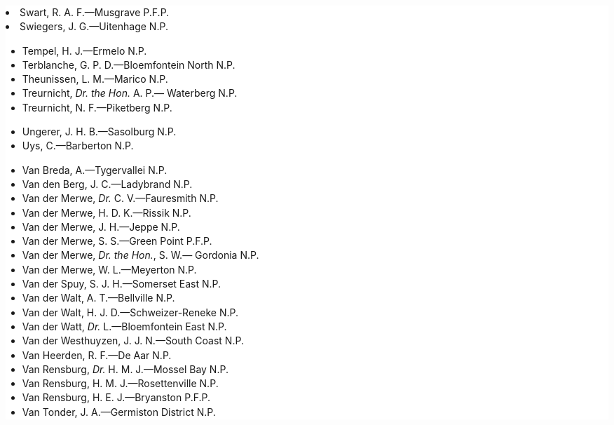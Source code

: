 <li>Swart, R. A. F.&#x2014;Musgrave P.F.P.</li>

<li>Swiegers, J. G.&#x2014;Uitenhage N.P.</li>

</ul>

<ul>

<li>Tempel, H. J.&#x2014;Ermelo N.P.</li>

<li>Terblanche, G. P. D.&#x2014;Bloemfontein North N.P.</li>

<li>Theunissen, L. M.&#x2014;Marico N.P.</li>

<li>Treurnicht, <i>Dr. the Hon.</i> A. P.&#x2014; Waterberg N.P.</li>

<li>Treurnicht, N. F.&#x2014;Piketberg N.P.</li>

</ul>

<ul>

<li>Ungerer, J. H. B.&#x2014;Sasolburg N.P.</li>

<li>Uys, C.&#x2014;Barberton N.P.</li>

</ul>

<ul>

<li>Van Breda, A.&#x2014;Tygervallei N.P.</li>

<li>Van den Berg, J. C.&#x2014;Ladybrand N.P.</li>

<li>Van der Merwe, <i>Dr.</i> C. V.&#x2014;Fauresmith N.P.</li>

<li>Van der Merwe, H. D. K.&#x2014;Rissik N.P.</li>

<li>Van der Merwe, J. H.&#x2014;Jeppe N.P.</li>

<li>Van der Merwe, S. S.&#x2014;Green Point P.F.P.</li>

<li>Van der Merwe, <i>Dr. the Hon.</i>, S. W.&#x2014; Gordonia N.P.</li>

<li>Van der Merwe, W. L.&#x2014;Meyerton N.P.</li>

<li>Van der Spuy, S. J. H.&#x2014;Somerset East N.P.</li>

<li>Van der Walt, A. T.&#x2014;Bellville N.P.</li>

<li>Van der Walt, H. J. D.&#x2014;Schweizer-Reneke N.P.</li>

<li>Van der Watt, <i>Dr.</i> L.&#x2014;Bloemfontein East N.P.</li>

<li>Van der Westhuyzen, J. J. N.&#x2014;South Coast N.P.</li>

<li>Van Heerden, R. F.&#x2014;De Aar N.P.</li>

<li>Van Rensburg, <i>Dr.</i> H. M. J.&#x2014;Mossel Bay N.P.</li>

<li>Van Rensburg, H. M. J.&#x2014;Rosettenville N.P.</li>

<li>Van Rensburg, H. E. J.&#x2014;Bryanston P.F.P.</li>

<li>Van Tonder, J. A.&#x2014;Germiston District N.P.</li>
